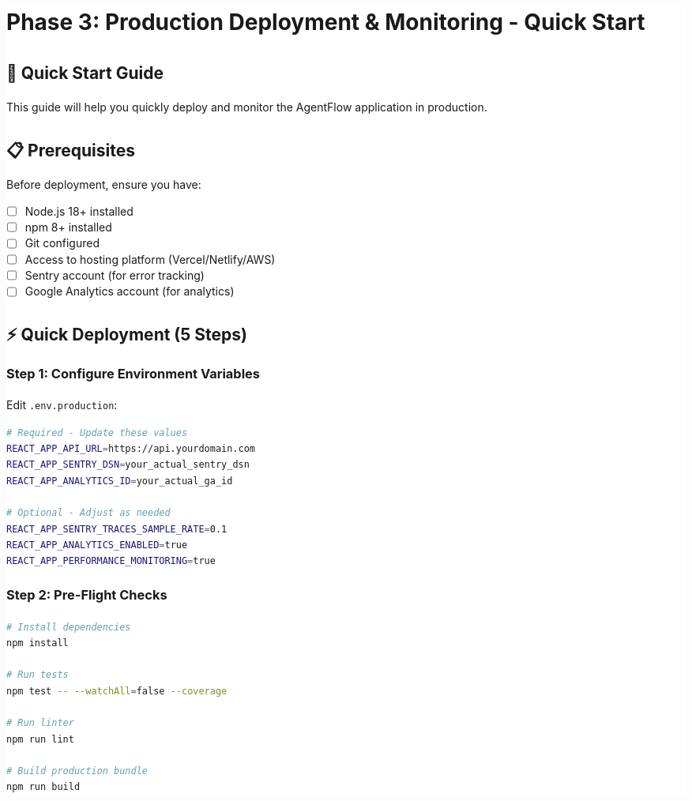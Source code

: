 # Phase 3: Production Deployment & Monitoring - Quick Start

## 🚀 Quick Start Guide

This guide will help you quickly deploy and monitor the AgentFlow application in production.

## 📋 Prerequisites

Before deployment, ensure you have:

- [ ] Node.js 18+ installed
- [ ] npm 8+ installed
- [ ] Git configured
- [ ] Access to hosting platform (Vercel/Netlify/AWS)
- [ ] Sentry account (for error tracking)
- [ ] Google Analytics account (for analytics)

## ⚡ Quick Deployment (5 Steps)

### Step 1: Configure Environment Variables

Edit `.env.production`:

```bash
# Required - Update these values
REACT_APP_API_URL=https://api.yourdomain.com
REACT_APP_SENTRY_DSN=your_actual_sentry_dsn
REACT_APP_ANALYTICS_ID=your_actual_ga_id

# Optional - Adjust as needed
REACT_APP_SENTRY_TRACES_SAMPLE_RATE=0.1
REACT_APP_ANALYTICS_ENABLED=true
REACT_APP_PERFORMANCE_MONITORING=true
```

### Step 2: Pre-Flight Checks

```bash
# Install dependencies
npm install

# Run tests
npm test -- --watchAll=false --coverage

# Run linter
npm run lint

# Build production bundle
npm run build
```
